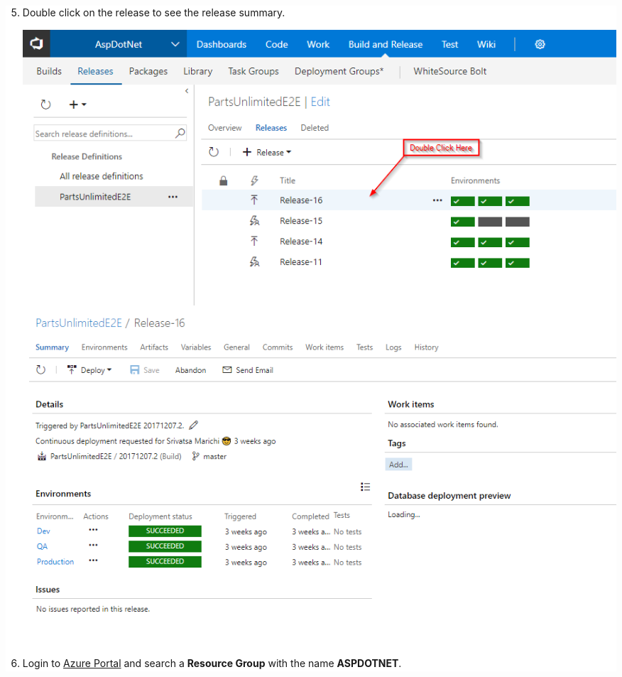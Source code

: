 5. Double click on the release to see the release summary.

   <img src="images/release_summary1.png"> 

   <img src="images/release_summary.png"> 

6. Login to [Azure Portal](https://portal.azure.com) and search a **Resource Group** with the name **ASPDOTNET**.
